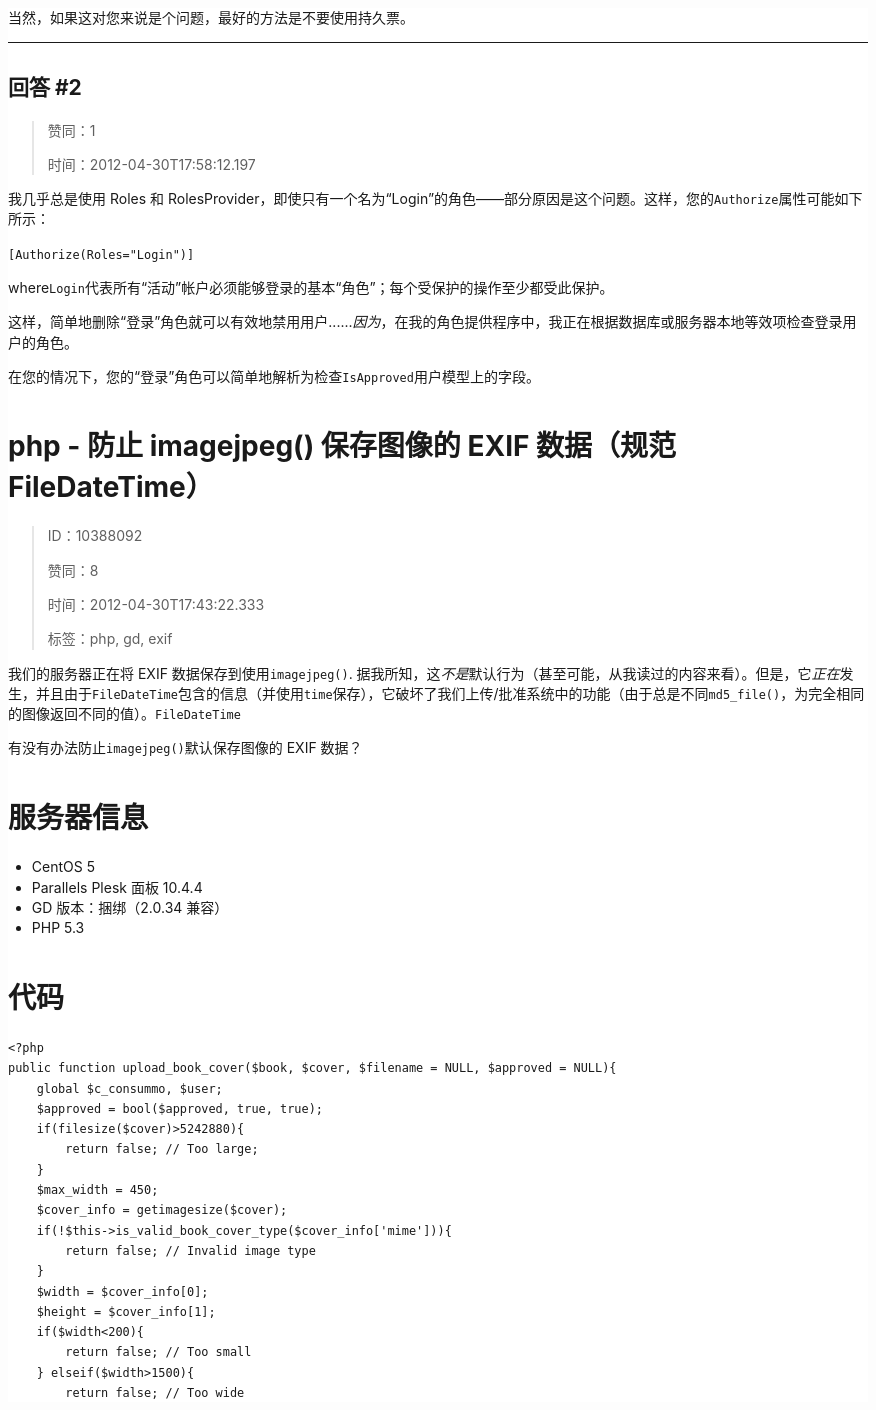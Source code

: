 当然，如果这对您来说是个问题，最好的方法是不要使用持久票。

* * *

## 回答 #2

> 赞同：1
> 
> 时间：2012-04-30T17:58:12.197

我几乎总是使用 Roles 和 RolesProvider，即使只有一个名为“Login”的角色——部分原因是这个问题。这样，您的`Authorize`属性可能如下所示：

```
[Authorize(Roles="Login")] 
```

where`Login`代表所有“活动”帐户必须能够登录的基本“角色”；每个受保护的操作至少都受此保护。

这样，简单地删除“登录”角色就可以有效地禁用用户......*因为*，在我的角色提供程序中，我正在根据数据库或服务器本地等效项检查登录用户的角色。

在您的情况下，您的“登录”角色可以简单地解析为检查`IsApproved`用户模型上的字段。

# php - 防止 imagejpeg() 保存图像的 EXIF 数据（规范 FileDateTime）

> ID：10388092
> 
> 赞同：8
> 
> 时间：2012-04-30T17:43:22.333
> 
> 标签：php, gd, exif

我们的服务器正在将 EXIF 数据保存到使用`imagejpeg()`. 据我所知，这*不是*默认行为（甚至可能，从我读过的内容来看）。但是，它*正在*发生，并且由于`FileDateTime`包含的信息（并使用`time`保存），它破坏了我们上传/批准系统中的功能（由于总是不同`md5_file()`，为完全相同的图像返回不同的值）。`FileDateTime`

有没有办法防止`imagejpeg()`默认保存图像的 EXIF 数据？

# 服务器信息

*   CentOS 5
*   Parallels Plesk 面板 10.4.4
*   GD 版本：捆绑（2.0.34 兼容）
*   PHP 5.3

# 代码

```
<?php
public function upload_book_cover($book, $cover, $filename = NULL, $approved = NULL){
    global $c_consummo, $user;
    $approved = bool($approved, true, true);
    if(filesize($cover)>5242880){
        return false; // Too large;
    }
    $max_width = 450;
    $cover_info = getimagesize($cover);
    if(!$this->is_valid_book_cover_type($cover_info['mime'])){
        return false; // Invalid image type
    }
    $width = $cover_info[0];
    $height = $cover_info[1];
    if($width<200){
        return false; // Too small
    } elseif($width>1500){
        return false; // Too wide
```